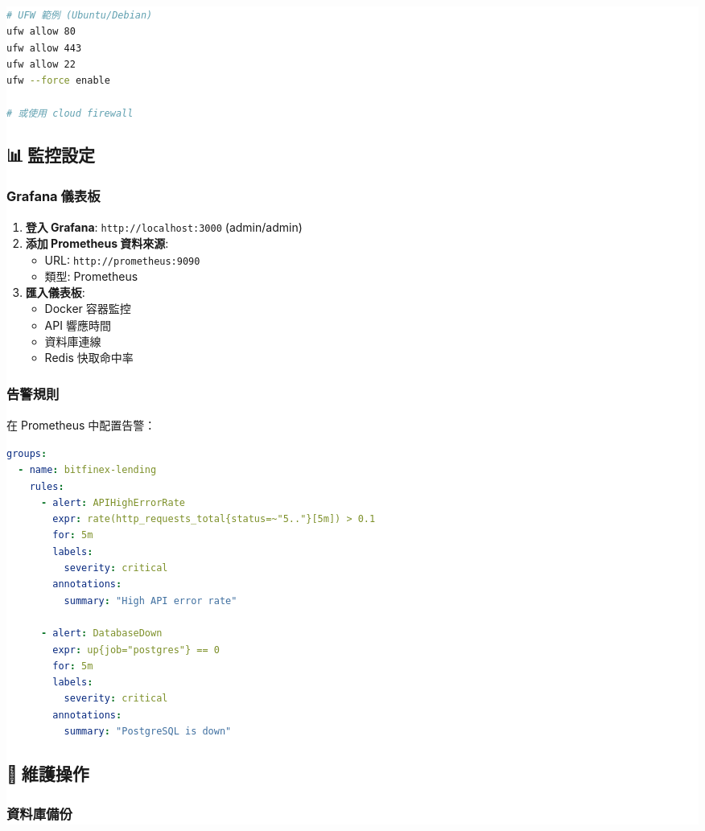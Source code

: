 ```bash
# UFW 範例 (Ubuntu/Debian)
ufw allow 80
ufw allow 443
ufw allow 22
ufw --force enable

# 或使用 cloud firewall
```

## 📊 監控設定

### Grafana 儀表板

1. **登入 Grafana**: `http://localhost:3000` (admin/admin)
2. **添加 Prometheus 資料來源**:
   - URL: `http://prometheus:9090`
   - 類型: Prometheus
3. **匯入儀表板**:
   - Docker 容器監控
   - API 響應時間
   - 資料庫連線
   - Redis 快取命中率

### 告警規則

在 Prometheus 中配置告警：
```yaml
groups:
  - name: bitfinex-lending
    rules:
      - alert: APIHighErrorRate
        expr: rate(http_requests_total{status=~"5.."}[5m]) > 0.1
        for: 5m
        labels:
          severity: critical
        annotations:
          summary: "High API error rate"

      - alert: DatabaseDown
        expr: up{job="postgres"} == 0
        for: 5m
        labels:
          severity: critical
        annotations:
          summary: "PostgreSQL is down"
```

## 🔄 維護操作

### 資料庫備份
